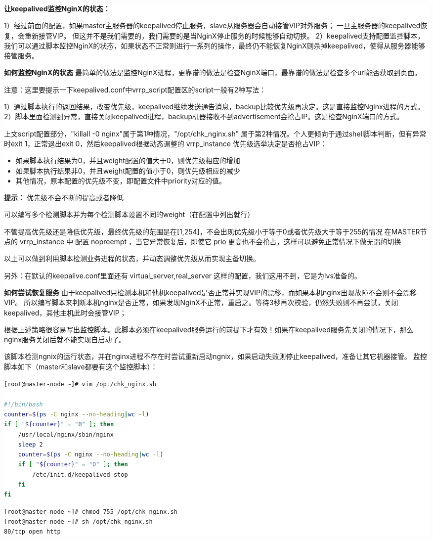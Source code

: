 **让keepalived监控NginX的状态：**

1）经过前面的配置，如果master主服务器的keepalived停止服务，slave从服务器会自动接管VIP对外服务；
一旦主服务器的keepalived恢复，会重新接管VIP。 但这并不是我们需要的，我们需要的是当NginX停止服务的时候能够自动切换。
2）keepalived支持配置监控脚本，我们可以通过脚本监控NginX的状态，如果状态不正常则进行一系列的操作，最终仍不能恢复NginX则杀掉keepalived，使得从服务器能够接管服务。

**如何监控NginX的状态**
最简单的做法是监控NginX进程，更靠谱的做法是检查NginX端口，最靠谱的做法是检查多个url能否获取到页面。

注意：这里要提示一下keepalived.conf中vrrp_script配置区的script一般有2种写法：

1）通过脚本执行的返回结果，改变优先级，keepalived继续发送通告消息，backup比较优先级再决定。这是直接监控Nginx进程的方式。
2）脚本里面检测到异常，直接关闭keepalived进程，backup机器接收不到advertisement会抢占IP。这是检查NginX端口的方式。

上文script配置部分，"killall -0 nginx"属于第1种情况，"/opt/chk_nginx.sh" 属于第2种情况。个人更倾向于通过shell脚本判断，但有异常时exit 1，正常退出exit 0，然后keepalived根据动态调整的 vrrp_instance 优先级选举决定是否抢占VIP：

* 如果脚本执行结果为0，并且weight配置的值大于0，则优先级相应的增加
* 如果脚本执行结果非0，并且weight配置的值小于0，则优先级相应的减少
* 其他情况，原本配置的优先级不变，即配置文件中priority对应的值。

**提示：**
优先级不会不断的提高或者降低

可以编写多个检测脚本并为每个检测脚本设置不同的weight（在配置中列出就行）

不管提高优先级还是降低优先级，最终优先级的范围是在[1,254]，不会出现优先级小于等于0或者优先级大于等于255的情况
在MASTER节点的 vrrp_instance 中 配置 nopreempt ，当它异常恢复后，即使它 prio 更高也不会抢占，这样可以避免正常情况下做无谓的切换

以上可以做到利用脚本检测业务进程的状态，并动态调整优先级从而实现主备切换。

另外：在默认的keepalive.conf里面还有 virtual_server,real_server 这样的配置，我们这用不到，它是为lvs准备的。 

**如何尝试恢复服务**
由于keepalived只检测本机和他机keepalived是否正常并实现VIP的漂移，而如果本机nginx出现故障不会则不会漂移VIP。
所以编写脚本来判断本机nginx是否正常，如果发现NginX不正常，重启之。等待3秒再次校验，仍然失败则不再尝试，关闭keepalived，其他主机此时会接管VIP；

根据上述策略很容易写出监控脚本。此脚本必须在keepalived服务运行的前提下才有效！如果在keepalived服务先关闭的情况下，那么nginx服务关闭后就不能实现自启动了。

该脚本检测ngnix的运行状态，并在nginx进程不存在时尝试重新启动ngnix，如果启动失败则停止keepalived，准备让其它机器接管。
监控脚本如下（master和slave都要有这个监控脚本）：

```bash
[root@master-node ~]# vim /opt/chk_nginx.sh

#!/bin/bash
counter=$(ps -C nginx --no-heading|wc -l)
if [ "${counter}" = "0" ]; then
    /usr/local/nginx/sbin/nginx
    sleep 2
    counter=$(ps -C nginx --no-heading|wc -l)
    if [ "${counter}" = "0" ]; then
        /etc/init.d/keepalived stop
    fi
fi
```

```bash
[root@master-node ~]# chmod 755 /opt/chk_nginx.sh
[root@master-node ~]# sh /opt/chk_nginx.sh
80/tcp open http
```
